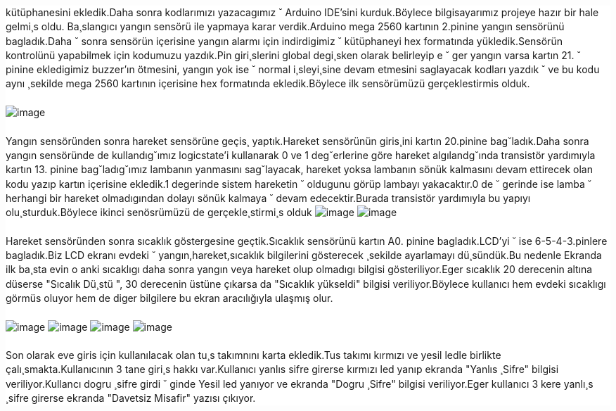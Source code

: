 kütüphanesini ekledik.Daha sonra kodlarımızı yazacagımız ˘
Arduino IDE’sini kurduk.Böylece bilgisayarımız projeye
hazır bir hale gelmi¸s oldu.
Ba¸slangıcı yangın sensörü ile yapmaya karar verdik.Arduino
mega 2560 kartının 2.pinine yangın sensörünü bagladık.Daha ˘
sonra sensörün içerisine yangın alarmı için indirdigimiz ˘
kütüphaneyi hex formatında yükledik.Sensörün kontrolünü
yapabilmek için kodumuzu yazdık.Pin giri¸slerini global
degi¸sken olarak belirleyip e ˘ ger yangın varsa kartın 21. ˘
pinine ekledigimiz buzzer’ın ötmesini, yangın yok ise ˘
normal i¸sleyi¸sine devam etmesini saglayacak kodları yazdık ˘
ve bu kodu aynı ¸sekilde mega 2560 kartının içerisine hex
formatında ekledik.Böylece ilk sensörümüzü gerçeklestirmis
olduk.<br></br>
![image](https://user-images.githubusercontent.com/73225797/221408013-98329d1e-c41a-4f2d-95e2-b0984a65c3e8.png)<br></br>
Yangın sensöründen sonra hareket sensörüne geçis¸ yaptık.Hareket sensörünün giris¸ini kartın 20.pinine bag˘ladık.Daha  sonra  yangın  sensöründe  de  kullandıg˘ımız logicstate’i   kullanarak   0   ve   1   deg˘erlerine   göre   hareket algılandg˘ında    transistör    yardımıyla    kartın    13.    pinine bag˘ladıg˘ımız lambanın yanmasını sag˘layacak, hareket yoksa
lambanın sönük kalmasını devam ettirecek olan kodu
yazıp kartın içerisine ekledik.1 degerinde sistem hareketin ˘
oldugunu görüp lambayı yakacaktır.0 de ˘ gerinde ise lamba ˘
herhangi bir hareket olmadıgından dolayı sönük kalmaya ˘
devam edecektir.Burada transistör yardımıyla bu yapıyı
olu¸sturduk.Böylece ikinci senösrümüzü de gerçekle¸stirmi¸s
olduk
![image](https://user-images.githubusercontent.com/73225797/221408123-a34cd655-94e3-40c1-9545-4e948e9a0b00.png)
![image](https://user-images.githubusercontent.com/73225797/221408137-9c692d8e-e525-4db4-90df-f3d7a98e0048.png)<br></br>
Hareket sensöründen sonra sıcaklık göstergesine
geçtik.Sıcaklık sensörünü kartın A0. pinine bagladık.LCD’yi ˘
ise 6-5-4-3.pinlere bagladık.Biz LCD ekranı evdeki ˘
yangın,hareket,sıcaklık bilgilerini gösterecek ¸sekilde
ayarlamayı dü¸sündük.Bu nedenle Ekranda ilk ba¸sta evin o
anki sıcaklıgı daha sonra yangın veya hareket olup olmadıgı
bilgisi gösteriliyor.Eger sıcaklık 20 derecenin altına düserse
"Sıcalık Dü¸stü ", 30 derecenin üstüne çıkarsa da "Sıcaklık yükseldi" bilgisi veriliyor.Böylece kullanıcı hem evdeki
sıcaklıgı görmüs oluyor hem de diger bilgilere bu ekran aracılığıyla ulaşmış olur.<br></br>
![image](https://user-images.githubusercontent.com/73225797/221408287-55db965a-dc78-422a-9ac0-51f9e2f0f248.png)
![image](https://user-images.githubusercontent.com/73225797/221408299-6f7b926e-2899-4a54-8010-102f0b8f74ff.png)
![image](https://user-images.githubusercontent.com/73225797/221408341-a18ab3f5-194e-443e-8555-fb64c5401554.png)
![image](https://user-images.githubusercontent.com/73225797/221408351-b14963f9-a348-4508-a36d-e8cf8b9bbcdd.png)<br></br>
Son olarak eve giris için kullanılacak olan tu¸s takımnını
karta ekledik.Tus takımı kırmızı ve yesil ledle birlikte
çalı¸smakta.Kullanıcının 3 tane giri¸s hakkı var.Kullanıcı
yanlıs sifre girerse kırmızı led yanıp ekranda "Yanlıs ¸Sifre"
bilgisi veriliyor.Kullancı dogru ¸sifre girdi ˘ ginde Yesil led 
yanıyor ve ekranda "Dogru ¸Sifre" bilgisi veriliyor.Eger
kullanıcı 3 kere yanlı¸s ¸sifre girerse ekranda "Davetsiz
Misafir" yazısı çıkıyor.
